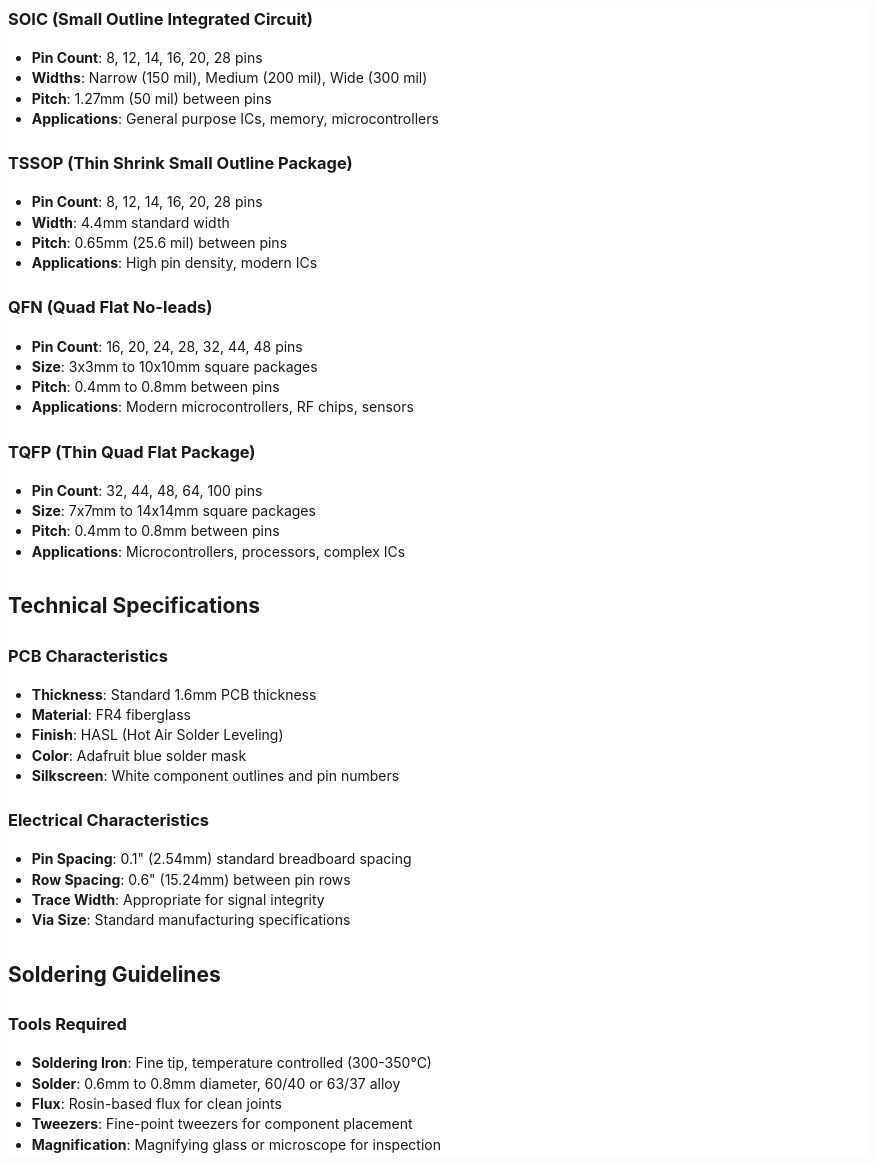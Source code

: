 ### SOIC (Small Outline Integrated Circuit)
- **Pin Count**: 8, 12, 14, 16, 20, 28 pins
- **Widths**: Narrow (150 mil), Medium (200 mil), Wide (300 mil)
- **Pitch**: 1.27mm (50 mil) between pins
- **Applications**: General purpose ICs, memory, microcontrollers

### TSSOP (Thin Shrink Small Outline Package)
- **Pin Count**: 8, 12, 14, 16, 20, 28 pins
- **Width**: 4.4mm standard width
- **Pitch**: 0.65mm (25.6 mil) between pins
- **Applications**: High pin density, modern ICs

### QFN (Quad Flat No-leads)
- **Pin Count**: 16, 20, 24, 28, 32, 44, 48 pins
- **Size**: 3x3mm to 10x10mm square packages
- **Pitch**: 0.4mm to 0.8mm between pins
- **Applications**: Modern microcontrollers, RF chips, sensors

### TQFP (Thin Quad Flat Package)
- **Pin Count**: 32, 44, 48, 64, 100 pins
- **Size**: 7x7mm to 14x14mm square packages
- **Pitch**: 0.4mm to 0.8mm between pins
- **Applications**: Microcontrollers, processors, complex ICs

## Technical Specifications

### PCB Characteristics
- **Thickness**: Standard 1.6mm PCB thickness
- **Material**: FR4 fiberglass
- **Finish**: HASL (Hot Air Solder Leveling)
- **Color**: Adafruit blue solder mask
- **Silkscreen**: White component outlines and pin numbers

### Electrical Characteristics
- **Pin Spacing**: 0.1" (2.54mm) standard breadboard spacing
- **Row Spacing**: 0.6" (15.24mm) between pin rows
- **Trace Width**: Appropriate for signal integrity
- **Via Size**: Standard manufacturing specifications

## Soldering Guidelines

### Tools Required
- **Soldering Iron**: Fine tip, temperature controlled (300-350°C)
- **Solder**: 0.6mm to 0.8mm diameter, 60/40 or 63/37 alloy
- **Flux**: Rosin-based flux for clean joints
- **Tweezers**: Fine-point tweezers for component placement
- **Magnification**: Magnifying glass or microscope for inspection
